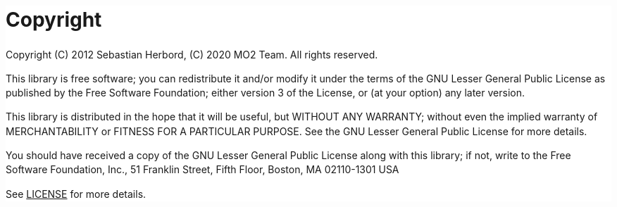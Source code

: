 # Copyright

Copyright (C) 2012 Sebastian Herbord, (C) 2020 MO2 Team. All rights reserved.

This library is free software; you can redistribute it and/or
modify it under the terms of the GNU Lesser General Public
License as published by the Free Software Foundation; either
version 3 of the License, or (at your option) any later version.

This library is distributed in the hope that it will be useful,
but WITHOUT ANY WARRANTY; without even the implied warranty of
MERCHANTABILITY or FITNESS FOR A PARTICULAR PURPOSE.  See the GNU
Lesser General Public License for more details.

You should have received a copy of the GNU Lesser General Public
License along with this library; if not, write to the Free Software
Foundation, Inc., 51 Franklin Street, Fifth Floor, Boston, MA  02110-1301  USA

See [LICENSE](LICENSE) for more details.
